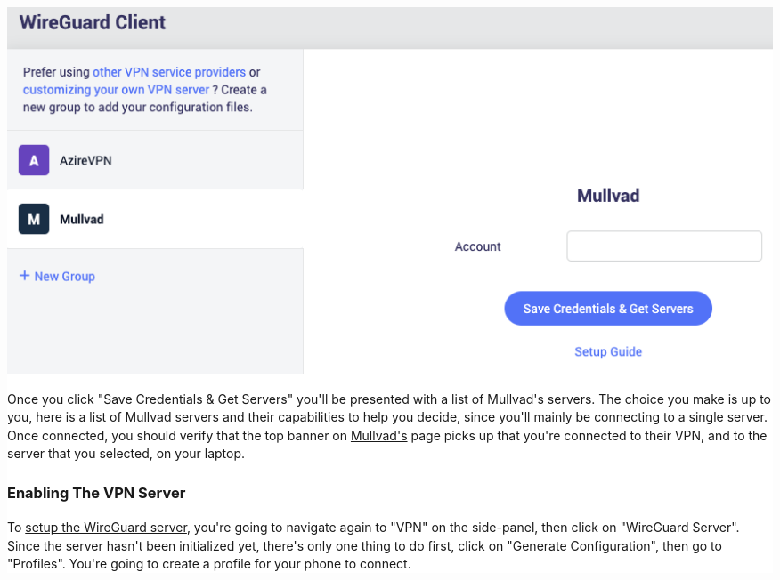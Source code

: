 ![mullvad](./mullvad.png)

Once you click "Save Credentials & Get Servers" you'll be presented with a list of Mullvad's servers. The choice you make is up to you, [here](https://mullvad.net/en/servers) is a list of Mullvad servers and their capabilities to help you decide, since you'll mainly be connecting to a single server. Once connected, you should verify that the top banner on [Mullvad's](https://mullvad.net) page picks up that you're connected to their VPN, and to the server that you selected, on your laptop.

### Enabling The VPN Server

To [setup the WireGuard server](https://docs.gl-inet.com/en/4/tutorials/wireguard_server/#setup-wireguard-server), you're going to navigate again to "VPN" on the side-panel, then click on "WireGuard Server". Since the server hasn't been initialized yet, there's only one thing to do first, click on "Generate Configuration", then go to "Profiles". You're going to create a profile for your phone to connect.
